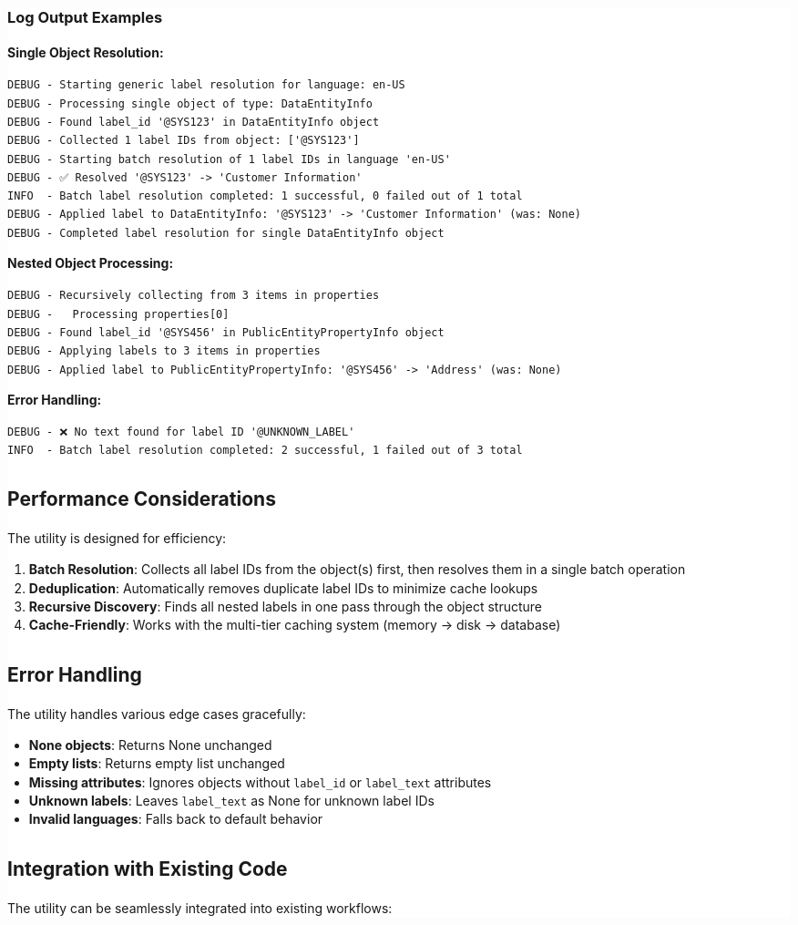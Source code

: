 ### Log Output Examples

**Single Object Resolution:**
```
DEBUG - Starting generic label resolution for language: en-US
DEBUG - Processing single object of type: DataEntityInfo
DEBUG - Found label_id '@SYS123' in DataEntityInfo object
DEBUG - Collected 1 label IDs from object: ['@SYS123']
DEBUG - Starting batch resolution of 1 label IDs in language 'en-US'
DEBUG - ✅ Resolved '@SYS123' -> 'Customer Information'
INFO  - Batch label resolution completed: 1 successful, 0 failed out of 1 total
DEBUG - Applied label to DataEntityInfo: '@SYS123' -> 'Customer Information' (was: None)
DEBUG - Completed label resolution for single DataEntityInfo object
```

**Nested Object Processing:**
```
DEBUG - Recursively collecting from 3 items in properties
DEBUG -   Processing properties[0]
DEBUG - Found label_id '@SYS456' in PublicEntityPropertyInfo object
DEBUG - Applying labels to 3 items in properties
DEBUG - Applied label to PublicEntityPropertyInfo: '@SYS456' -> 'Address' (was: None)
```

**Error Handling:**
```
DEBUG - ❌ No text found for label ID '@UNKNOWN_LABEL'
INFO  - Batch label resolution completed: 2 successful, 1 failed out of 3 total
```

## Performance Considerations

The utility is designed for efficiency:

1. **Batch Resolution**: Collects all label IDs from the object(s) first, then resolves them in a single batch operation
2. **Deduplication**: Automatically removes duplicate label IDs to minimize cache lookups
3. **Recursive Discovery**: Finds all nested labels in one pass through the object structure
4. **Cache-Friendly**: Works with the multi-tier caching system (memory → disk → database)

## Error Handling

The utility handles various edge cases gracefully:

- **None objects**: Returns None unchanged
- **Empty lists**: Returns empty list unchanged  
- **Missing attributes**: Ignores objects without `label_id` or `label_text` attributes
- **Unknown labels**: Leaves `label_text` as None for unknown label IDs
- **Invalid languages**: Falls back to default behavior

## Integration with Existing Code

The utility can be seamlessly integrated into existing workflows:
